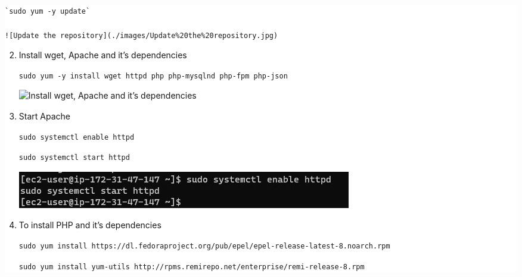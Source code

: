     `sudo yum -y update`

    ![Update the repository](./images/Update%20the%20repository.jpg)

2. Install wget, Apache and it’s dependencies

    `sudo yum -y install wget httpd php php-mysqlnd php-fpm php-json`

    ![Install wget, Apache and it’s dependencies](./images/Install%20wget%2C%20Apache%20and%20it%E2%80%99s%20dependencies.jpg)

3. Start Apache

    `sudo systemctl enable httpd` 
    
    `sudo systemctl start httpd`

    ![Start Apache](./images/start%20apache.jpg)

4. To install PHP and it’s dependencies

    `sudo yum install https://dl.fedoraproject.org/pub/epel/epel-release-latest-8.noarch.rpm`
    
    `sudo yum install yum-utils http://rpms.remirepo.net/enterprise/remi-release-8.rpm`
